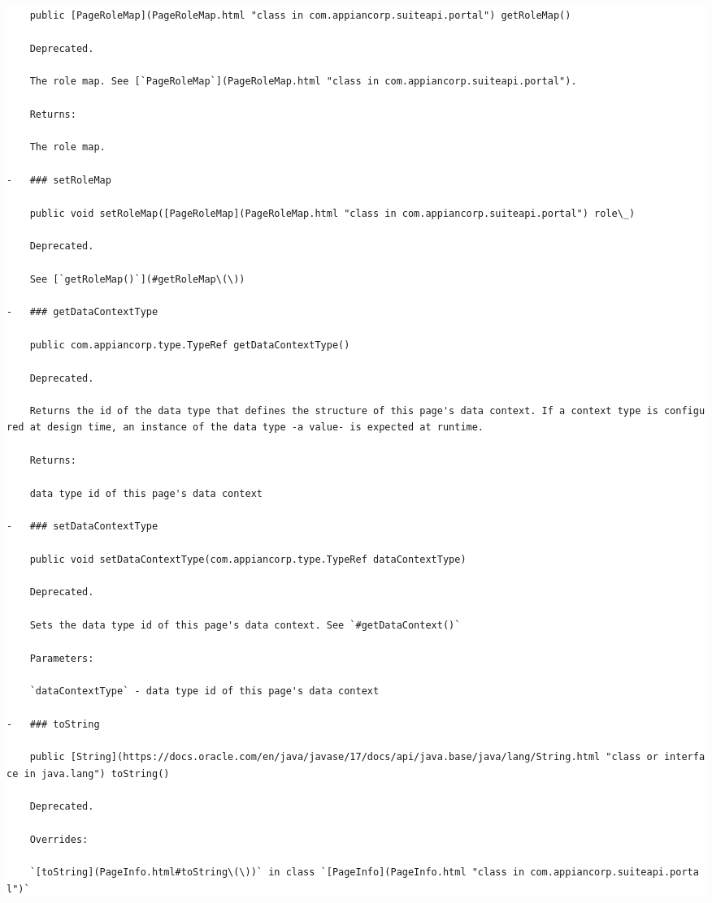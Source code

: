         public [PageRoleMap](PageRoleMap.html "class in com.appiancorp.suiteapi.portal") getRoleMap()

        Deprecated.

        The role map. See [`PageRoleMap`](PageRoleMap.html "class in com.appiancorp.suiteapi.portal").

        Returns:

        The role map.

    -   ### setRoleMap

        public void setRoleMap([PageRoleMap](PageRoleMap.html "class in com.appiancorp.suiteapi.portal") role\_)

        Deprecated.

        See [`getRoleMap()`](#getRoleMap\(\))

    -   ### getDataContextType

        public com.appiancorp.type.TypeRef getDataContextType()

        Deprecated.

        Returns the id of the data type that defines the structure of this page's data context. If a context type is configured at design time, an instance of the data type -a value- is expected at runtime.

        Returns:

        data type id of this page's data context

    -   ### setDataContextType

        public void setDataContextType(com.appiancorp.type.TypeRef dataContextType)

        Deprecated.

        Sets the data type id of this page's data context. See `#getDataContext()`

        Parameters:

        `dataContextType` - data type id of this page's data context

    -   ### toString

        public [String](https://docs.oracle.com/en/java/javase/17/docs/api/java.base/java/lang/String.html "class or interface in java.lang") toString()

        Deprecated.

        Overrides:

        `[toString](PageInfo.html#toString\(\))` in class `[PageInfo](PageInfo.html "class in com.appiancorp.suiteapi.portal")`